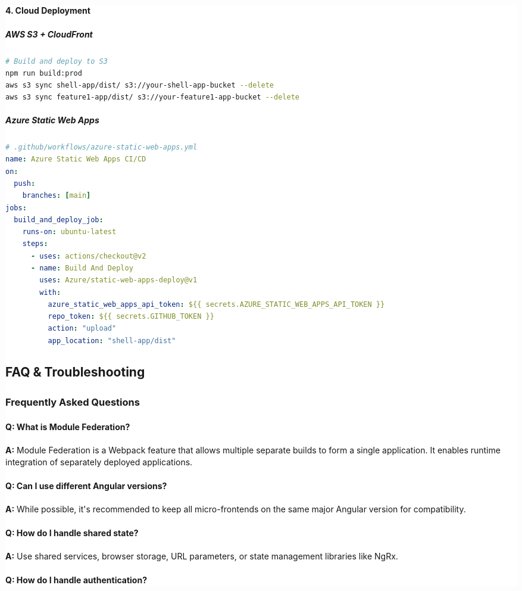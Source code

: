 #### 4. Cloud Deployment

##### AWS S3 + CloudFront

```bash
# Build and deploy to S3
npm run build:prod
aws s3 sync shell-app/dist/ s3://your-shell-app-bucket --delete
aws s3 sync feature1-app/dist/ s3://your-feature1-app-bucket --delete
```

##### Azure Static Web Apps

```yaml
# .github/workflows/azure-static-web-apps.yml
name: Azure Static Web Apps CI/CD
on:
  push:
    branches: [main]
jobs:
  build_and_deploy_job:
    runs-on: ubuntu-latest
    steps:
      - uses: actions/checkout@v2
      - name: Build And Deploy
        uses: Azure/static-web-apps-deploy@v1
        with:
          azure_static_web_apps_api_token: ${{ secrets.AZURE_STATIC_WEB_APPS_API_TOKEN }}
          repo_token: ${{ secrets.GITHUB_TOKEN }}
          action: "upload"
          app_location: "shell-app/dist"
```

## FAQ & Troubleshooting

### Frequently Asked Questions

#### Q: What is Module Federation?

**A:** Module Federation is a Webpack feature that allows multiple separate builds to form a single application. It enables runtime integration of separately deployed applications.

#### Q: Can I use different Angular versions?

**A:** While possible, it's recommended to keep all micro-frontends on the same major Angular version for compatibility.

#### Q: How do I handle shared state?

**A:** Use shared services, browser storage, URL parameters, or state management libraries like NgRx.

#### Q: How do I handle authentication?
